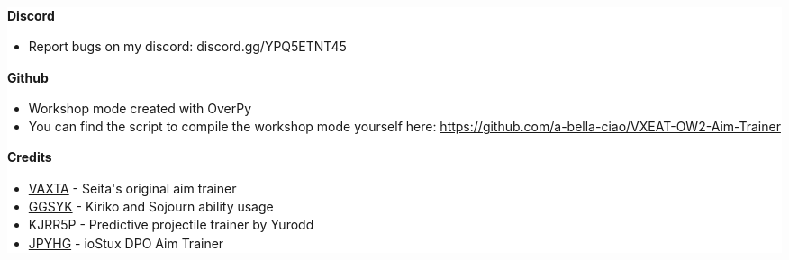 **Discord**
* Report bugs on my discord: discord.gg/YPQ5ETNT45


**Github**
* Workshop mode created with OverPy 
* You can find the script to compile the workshop mode yourself here: https://github.com/a-bella-ciao/VXEAT-OW2-Aim-Trainer

**Credits**
* [VAXTA](https://workshop.codes/VAXTA) - Seita's original aim trainer
* [GGSYK](https://workshop.codes/GGSYK) - Kiriko and Sojourn ability usage
* KJRR5P -  Predictive projectile trainer by Yurodd
* [JPYHG](https://workshop.codes/JPYHG) - ioStux DPO Aim Trainer
